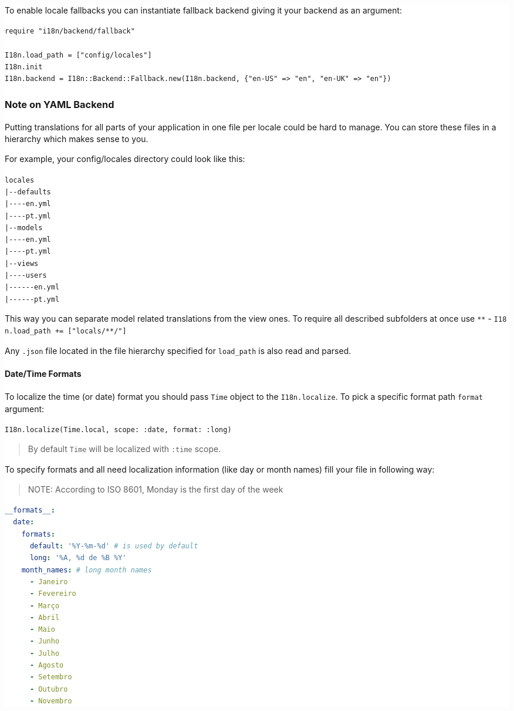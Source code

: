 To enable locale fallbacks you can instantiate fallback backend giving it your backend as an argument:

```crystal
require "i18n/backend/fallback"

I18n.load_path = ["config/locales"]
I18n.init
I18n.backend = I18n::Backend::Fallback.new(I18n.backend, {"en-US" => "en", "en-UK" => "en"})
```

### Note on YAML Backend

Putting translations for all parts of your application in one file per locale could be hard to manage. You can store these files in a hierarchy which makes sense to you.

For example, your config/locales directory could look like this:

```console
locales
|--defaults
|----en.yml
|----pt.yml
|--models
|----en.yml
|----pt.yml
|--views
|----users
|------en.yml
|------pt.yml
```

This way you can separate model related translations from the view ones. To require all described subfolders at once use `**` - `I18n.load_path += ["locals/**/"]`

Any `.json` file located in the file hierarchy specified for `load_path` is also read and parsed.

#### Date/Time Formats

To localize the time (or date) format you should pass `Time` object to the `I18n.localize`. To pick a specific format path `format` argument:

```crystal
I18n.localize(Time.local, scope: :date, format: :long)
```

> By default `Time` will be localized with `:time` scope.

To specify formats and all need localization information (like day or month names) fill your file in following way:
> NOTE: According to ISO 8601, Monday is the first day of the week

```yaml
__formats__:
  date:
    formats:
      default: '%Y-%m-%d' # is used by default
      long: '%A, %d de %B %Y'
    month_names: # long month names
      - Janeiro
      - Fevereiro
      - Março
      - Abril
      - Maio
      - Junho
      - Julho
      - Agosto
      - Setembro
      - Outubro
      - Novembro
```